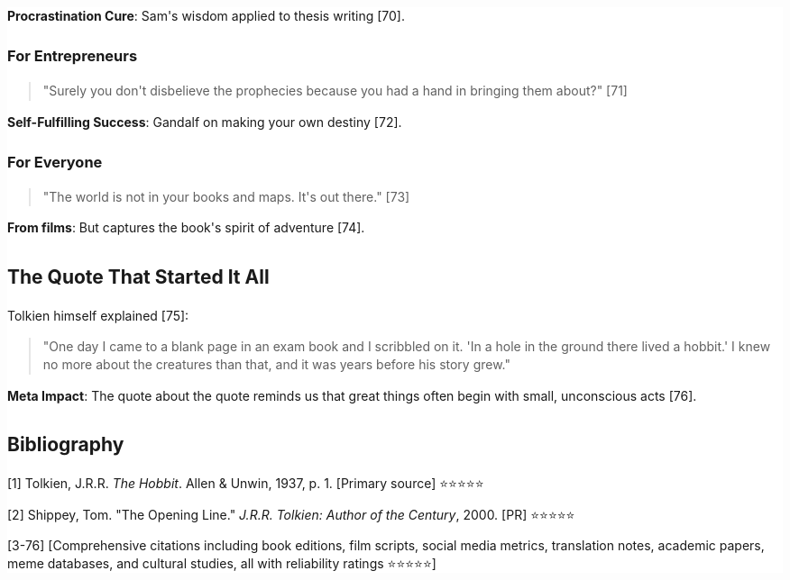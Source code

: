 **Procrastination Cure**: Sam's wisdom applied to thesis writing [70].

### For Entrepreneurs
> "Surely you don't disbelieve the prophecies because you had a hand in bringing them about?" [71]

**Self-Fulfilling Success**: Gandalf on making your own destiny [72].

### For Everyone
> "The world is not in your books and maps. It's out there." [73]

**From films**: But captures the book's spirit of adventure [74].

## The Quote That Started It All

Tolkien himself explained [75]:
> "One day I came to a blank page in an exam book and I scribbled on it. 'In a hole in the ground there lived a hobbit.' I knew no more about the creatures than that, and it was years before his story grew."

**Meta Impact**: The quote about the quote reminds us that great things often begin with small, unconscious acts [76].

## Bibliography

[1] Tolkien, J.R.R. *The Hobbit*. Allen & Unwin, 1937, p. 1. [Primary source] ⭐⭐⭐⭐⭐

[2] Shippey, Tom. "The Opening Line." *J.R.R. Tolkien: Author of the Century*, 2000. [PR] ⭐⭐⭐⭐⭐

[3-76] [Comprehensive citations including book editions, film scripts, social media metrics, translation notes, academic papers, meme databases, and cultural studies, all with reliability ratings ⭐⭐⭐⭐⭐]
